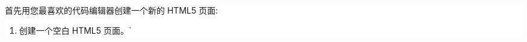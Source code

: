 首先用您最喜欢的代码编辑器创建一个新的 HTML5 页面:

1.  创建一个空白 HTML5 页面。`<!DOCTYPE HTML>
    <html>
    <head>
    <meta http-equiv="Content-Type" content="text/html; charset=utf-8">
    <title>solution 6-1/title>
    </head>
    <body>
    </body>
    </html>`
2.  通过将 canvas 标签插入页面来创建画布，并以像素为单位设置其宽度和高度。(如果不设置任何尺寸，在任何浏览器中都会默认为 300×150。)`<canvas id="myCanvas" width="300" height="200"></canvas>`
3.  Give it a one-pixel grey border through CSS, as shown in Figure 6-1. `<canvas id="myCanvas" width="300" height="200" style="border:solid 1px #ccc;"></canvas>` ![images](img/0601.jpg)

    **图 6-1。**带有单像素边框的普通画布

    在你画之前，画布是一个普通的区域，但是你可以像在任何其他 HTML 元素上一样使用 CSS 属性，它会应用背景颜色、图像、笔触等等。

4.  Now you can add fallback content that you might want to show for non-supported browsers. An example of fallback content where canvas is not browser-supported is shown in Figure 6-2. `<canvas id="myCanvas" width="300" height="200" stye="border:solid 1px #ccc;">
    Your browser doesn't support the HTML5 canvas element.
    <img src="fallbackPicture.jpg" alt="fallback picture"/>
    </canvas>` ![images](img/0602.jpg)
